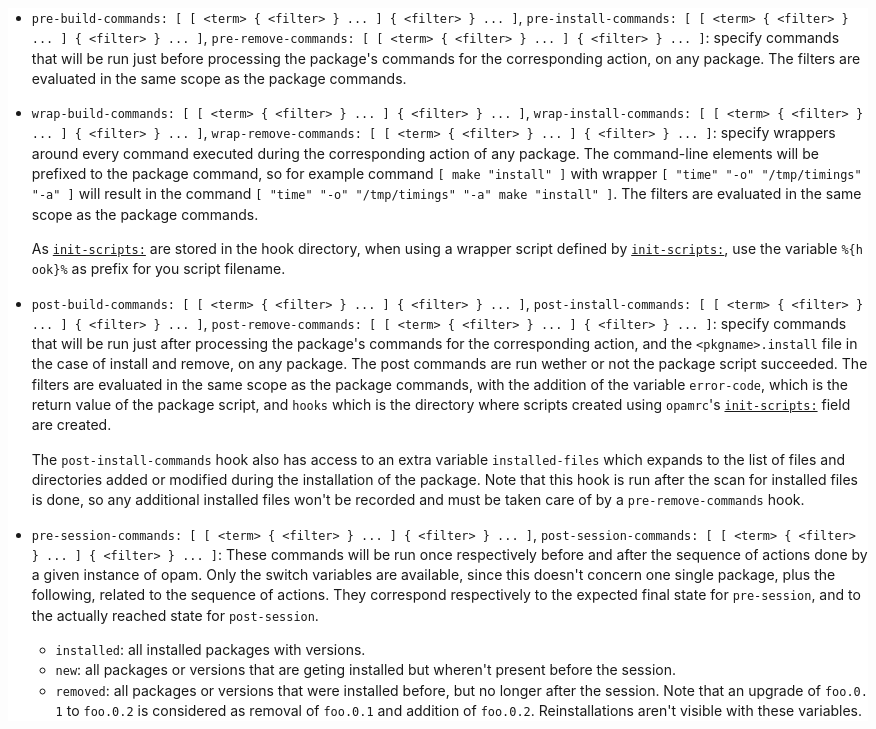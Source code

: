 - <a id="configfield-pre-build-commands">`pre-build-commands: [ [ <term> { <filter> } ... ] { <filter> } ... ]`</a>,
  <a id="configfield-pre-install-commands">`pre-install-commands: [ [ <term> { <filter> } ... ] { <filter> } ... ]`</a>,
  <a id="configfield-pre-remove-commands">`pre-remove-commands: [ [ <term> { <filter> } ... ] { <filter> } ... ]`</a>:
  specify commands that will be run just before processing the package's commands
  for the corresponding action, on any package. The filters are evaluated in the
  same scope as the package commands.
- <a id="configfield-wrap-build-commands">`wrap-build-commands: [ [ <term> { <filter> } ... ] { <filter> } ... ]`</a>,
  <a id="configfield-wrap-install-commands">`wrap-install-commands: [ [ <term> { <filter> } ... ] { <filter> } ... ]`</a>,
  <a id="configfield-wrap-remove-commands">`wrap-remove-commands: [ [ <term> { <filter> } ... ] { <filter> } ... ]`</a>:
  specify wrappers around every command executed during the corresponding action
  of any package. The command-line elements will be prefixed to the package
  command, so for example command `[ make "install" ]` with wrapper
  `[ "time" "-o" "/tmp/timings" "-a" ]` will result in the command `[ "time"
  "-o" "/tmp/timings" "-a" make "install" ]`. The filters are evaluated in the
  same scope as the package commands.

    As [`init-scripts:`](#opamrcfield-init-scripts) are stored in the hook
    directory, when using a wrapper script defined by
    [`init-scripts:`](#opamrcfield-init-scripts), use the variable `%{hook}%` as
    prefix for you script filename.
- <a id="configfield-post-build-commands">`post-build-commands: [ [ <term> { <filter> } ... ] { <filter> } ... ]`</a>,
  <a id="configfield-post-install-commands">`post-install-commands: [ [ <term> { <filter> } ... ] { <filter> } ... ]`</a>,
  <a id="configfield-post-remove-commands">`post-remove-commands: [ [ <term> { <filter> } ... ] { <filter> } ... ]`</a>:
  specify commands that will be run just after processing the package's commands
  for the corresponding action, and the `<pkgname>.install` file in the case of
  install and remove, on any package. The post commands are run wether or not
  the package script succeeded. The filters are evaluated in the same scope as
  the package commands, with the addition of the variable `error-code`, which is
  the return value of the package script, and `hooks` which is the directory
  where scripts created using `opamrc`'s
  [`init-scripts:`](#opamrcfield-init-scripts) field are created.

    The `post-install-commands` hook also has access to an extra variable
    `installed-files` which expands to the list of files and directories added or
    modified during the installation of the package.
    Note that this hook is run after the scan for installed files is
    done, so any additional installed files won't be recorded and must be taken
    care of by a `pre-remove-commands` hook.
- <a id="configfield-pre-session-commands">`pre-session-commands: [ [ <term> { <filter> } ... ] { <filter> } ... ]`</a>,
  <a id="configfield-post-session-commands">`post-session-commands: [ [ <term> { <filter> } ... ] { <filter> } ... ]`</a>:
  These commands will be run once respectively before and after the sequence of
  actions done by a given instance of opam. Only the switch variables are
  available, since this doesn't concern one single package, plus the following,
  related to the sequence of actions. They correspond respectively to the
  expected final state for `pre-session`, and to the actually reached state
  for `post-session`.
    - `installed`: all installed packages with versions.
    - `new`: all packages or versions that are geting installed but wheren't
      present before the session.
    - `removed`: all packages or versions that were installed before, but no
      longer after the session. Note that an upgrade of `foo.0.1` to `foo.0.2` is considered
      as removal of `foo.0.1` and addition of `foo.0.2`. Reinstallations aren't
      visible with these variables.